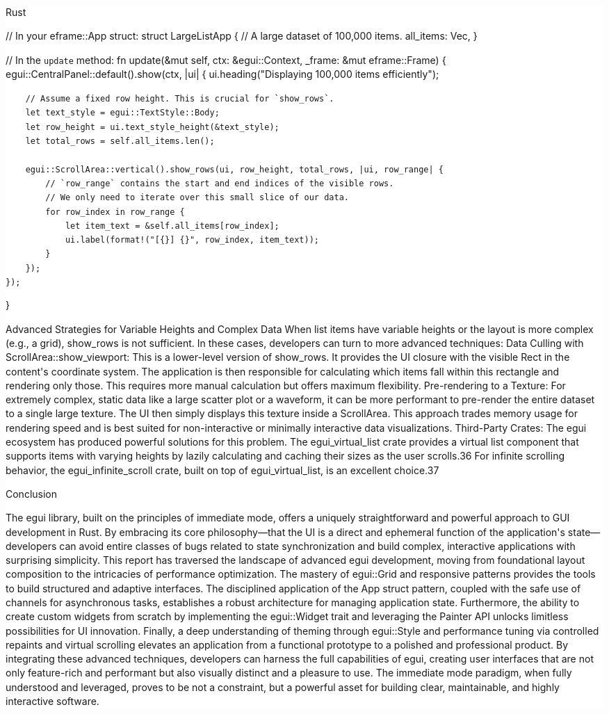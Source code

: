 Rust


// In your eframe::App struct:
struct LargeListApp {
    // A large dataset of 100,000 items.
    all_items: Vec<String>,
}

// In the `update` method:
fn update(&mut self, ctx: &egui::Context, _frame: &mut eframe::Frame) {
    egui::CentralPanel::default().show(ctx, |ui| {
        ui.heading("Displaying 100,000 items efficiently");

        // Assume a fixed row height. This is crucial for `show_rows`.
        let text_style = egui::TextStyle::Body;
        let row_height = ui.text_style_height(&text_style);
        let total_rows = self.all_items.len();

        egui::ScrollArea::vertical().show_rows(ui, row_height, total_rows, |ui, row_range| {
            // `row_range` contains the start and end indices of the visible rows.
            // We only need to iterate over this small slice of our data.
            for row_index in row_range {
                let item_text = &self.all_items[row_index];
                ui.label(format!("[{}] {}", row_index, item_text));
            }
        });
    });
}


Advanced Strategies for Variable Heights and Complex Data
When list items have variable heights or the layout is more complex (e.g., a grid), show_rows is not sufficient. In these cases, developers can turn to more advanced techniques:
Data Culling with ScrollArea::show_viewport: This is a lower-level version of show_rows. It provides the UI closure with the visible Rect in the content's coordinate system. The application is then responsible for calculating which items fall within this rectangle and rendering only those. This requires more manual calculation but offers maximum flexibility.
Pre-rendering to a Texture: For extremely complex, static data like a large scatter plot or a waveform, it can be more performant to pre-render the entire dataset to a single large texture. The UI then simply displays this texture inside a ScrollArea. This approach trades memory usage for rendering speed and is best suited for non-interactive or minimally interactive data visualizations.
Third-Party Crates: The egui ecosystem has produced powerful solutions for this problem. The egui_virtual_list crate provides a virtual list component that supports items with varying heights by lazily calculating and caching their sizes as the user scrolls.36 For infinite scrolling behavior, the
egui_infinite_scroll crate, built on top of egui_virtual_list, is an excellent choice.37

Conclusion

The egui library, built on the principles of immediate mode, offers a uniquely straightforward and powerful approach to GUI development in Rust. By embracing its core philosophy—that the UI is a direct and ephemeral function of the application's state—developers can avoid entire classes of bugs related to state synchronization and build complex, interactive applications with surprising simplicity.
This report has traversed the landscape of advanced egui development, moving from foundational layout composition to the intricacies of performance optimization. The mastery of egui::Grid and responsive patterns provides the tools to build structured and adaptive interfaces. The disciplined application of the App struct pattern, coupled with the safe use of channels for asynchronous tasks, establishes a robust architecture for managing application state. Furthermore, the ability to create custom widgets from scratch by implementing the egui::Widget trait and leveraging the Painter API unlocks limitless possibilities for UI innovation. Finally, a deep understanding of theming through egui::Style and performance tuning via controlled repaints and virtual scrolling elevates an application from a functional prototype to a polished and professional product.
By integrating these advanced techniques, developers can harness the full capabilities of egui, creating user interfaces that are not only feature-rich and performant but also visually distinct and a pleasure to use. The immediate mode paradigm, when fully understood and leveraged, proves to be not a constraint, but a powerful asset for building clear, maintainable, and highly interactive software.